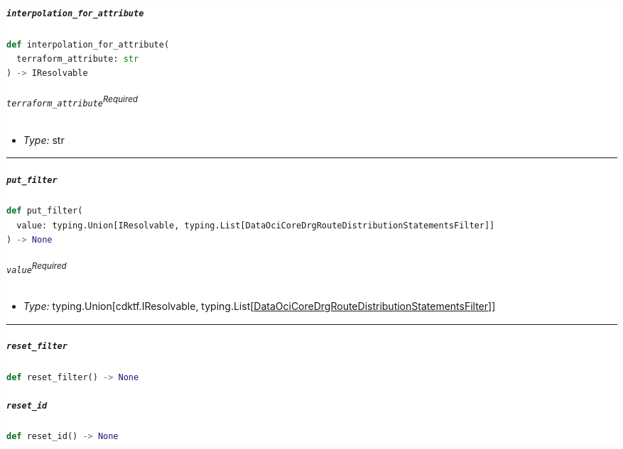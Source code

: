 ##### `interpolation_for_attribute` <a name="interpolation_for_attribute" id="rhizo-co-terraform-provider-oci.dataOciCoreDrgRouteDistributionStatements.DataOciCoreDrgRouteDistributionStatements.interpolationForAttribute"></a>

```python
def interpolation_for_attribute(
  terraform_attribute: str
) -> IResolvable
```

###### `terraform_attribute`<sup>Required</sup> <a name="terraform_attribute" id="rhizo-co-terraform-provider-oci.dataOciCoreDrgRouteDistributionStatements.DataOciCoreDrgRouteDistributionStatements.interpolationForAttribute.parameter.terraformAttribute"></a>

- *Type:* str

---

##### `put_filter` <a name="put_filter" id="rhizo-co-terraform-provider-oci.dataOciCoreDrgRouteDistributionStatements.DataOciCoreDrgRouteDistributionStatements.putFilter"></a>

```python
def put_filter(
  value: typing.Union[IResolvable, typing.List[DataOciCoreDrgRouteDistributionStatementsFilter]]
) -> None
```

###### `value`<sup>Required</sup> <a name="value" id="rhizo-co-terraform-provider-oci.dataOciCoreDrgRouteDistributionStatements.DataOciCoreDrgRouteDistributionStatements.putFilter.parameter.value"></a>

- *Type:* typing.Union[cdktf.IResolvable, typing.List[<a href="#rhizo-co-terraform-provider-oci.dataOciCoreDrgRouteDistributionStatements.DataOciCoreDrgRouteDistributionStatementsFilter">DataOciCoreDrgRouteDistributionStatementsFilter</a>]]

---

##### `reset_filter` <a name="reset_filter" id="rhizo-co-terraform-provider-oci.dataOciCoreDrgRouteDistributionStatements.DataOciCoreDrgRouteDistributionStatements.resetFilter"></a>

```python
def reset_filter() -> None
```

##### `reset_id` <a name="reset_id" id="rhizo-co-terraform-provider-oci.dataOciCoreDrgRouteDistributionStatements.DataOciCoreDrgRouteDistributionStatements.resetId"></a>

```python
def reset_id() -> None
```
